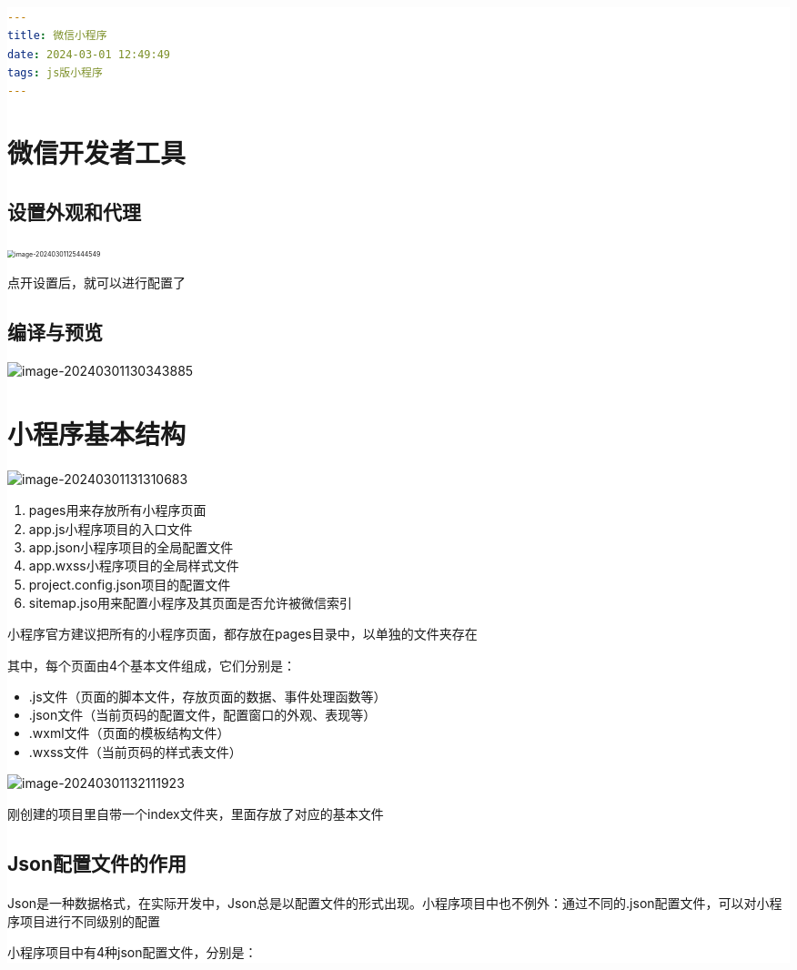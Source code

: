 ```yaml
---
title: 微信小程序
date: 2024-03-01 12:49:49
tags: js版小程序
---
```


# 微信开发者工具

## 设置外观和代理

<img src="https://s2.loli.net/2024/03/01/7AuG5ThKN4VS1R6.png" alt="image-20240301125444549" style="zoom:50%;" />

点开设置后，就可以进行配置了

## 编译与预览

![image-20240301130343885](https://s2.loli.net/2024/03/01/FObmxJ5VCRn9SHX.png)

# 小程序基本结构

![image-20240301131310683](https://s2.loli.net/2024/03/01/UnzcOwQ3siLGRAB.png)

1. pages用来存放所有小程序页面
2. app.js小程序项目的入口文件
3. app.json小程序项目的全局配置文件
4. app.wxss小程序项目的全局样式文件
5. project.config.json项目的配置文件
6. sitemap.jso用来配置小程序及其页面是否允许被微信索引

小程序官方建议把所有的小程序页面，都存放在pages目录中，以单独的文件夹存在

其中，每个页面由4个基本文件组成，它们分别是：

- .js文件（页面的脚本文件，存放页面的数据、事件处理函数等）
- .json文件（当前页码的配置文件，配置窗口的外观、表现等）
- .wxml文件（页面的模板结构文件）
- .wxss文件（当前页码的样式表文件）

![image-20240301132111923](https://s2.loli.net/2024/03/01/zPJqvYgUbWj6BOT.png)

刚创建的项目里自带一个index文件夹，里面存放了对应的基本文件

## Json配置文件的作用

Json是一种数据格式，在实际开发中，Json总是以配置文件的形式出现。小程序项目中也不例外：通过不同的.json配置文件，可以对小程序项目进行不同级别的配置

小程序项目中有4种json配置文件，分别是：
